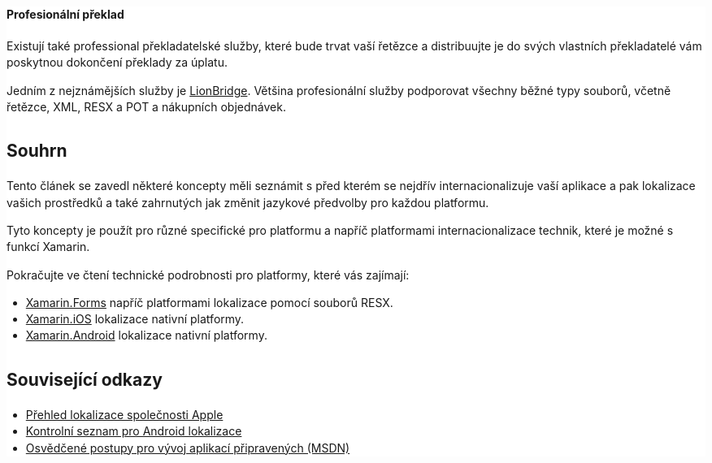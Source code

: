  

#### <a name="professional-translation"></a>Profesionální překlad

Existují také professional překladatelské služby, které bude trvat vaší řetězce a distribuujte je do svých vlastních překladatelé vám poskytnou dokončení překlady za úplatu.

Jedním z nejznámějších služby je [LionBridge](http://www.lionbridge.com/). Většina profesionální služby podporovat všechny běžné typy souborů, včetně řetězce, XML, RESX a POT a nákupních objednávek.


## <a name="summary"></a>Souhrn

Tento článek se zavedl některé koncepty měli seznámit s před kterém se nejdřív internacionalizuje vaší aplikace a pak lokalizace vašich prostředků a také zahrnutých jak změnit jazykové předvolby pro každou platformu.

Tyto koncepty je použít pro různé specifické pro platformu a napříč platformami internacionalizace technik, které je možné s funkcí Xamarin.

Pokračujte ve čtení technické podrobnosti pro platformy, které vás zajímají:

- [Xamarin.Forms](~/xamarin-forms/app-fundamentals/localization.md) napříč platformami lokalizace pomocí souborů RESX.
- [Xamarin.iOS](~/ios/app-fundamentals/localization/index.md) lokalizace nativní platformy.
- [Xamarin.Android](~/android/app-fundamentals/localization.md) lokalizace nativní platformy.



## <a name="related-links"></a>Související odkazy

- [Přehled lokalizace společnosti Apple](https://developer.apple.com/internationalization/)
- [Kontrolní seznam pro Android lokalizace](http://developer.android.com/distribute/tools/localization-checklist.html)
- [Osvědčené postupy pro vývoj aplikací připravených (MSDN)](http://msdn.microsoft.com/en-us/library/w7x1y988%28v=vs.90%29.aspx)
